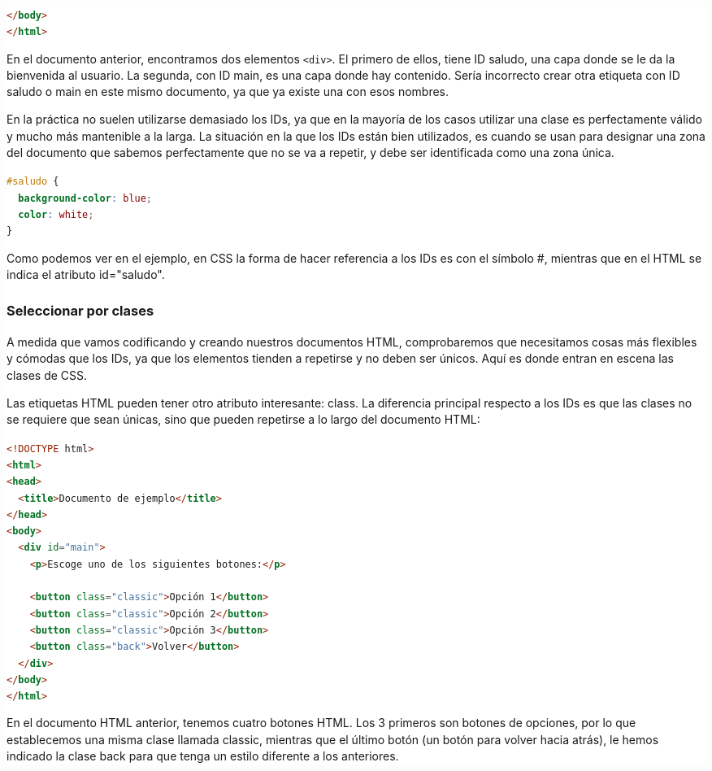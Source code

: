 ````html
</body>
</html>
````
En el documento anterior, encontramos dos elementos ``<div>``. El primero de ellos, tiene ID saludo, una capa donde se le da la bienvenida al usuario. La segunda, con ID main, es una capa donde hay contenido. Sería incorrecto crear otra etiqueta con ID saludo o main en este mismo documento, ya que ya existe una con esos nombres.

En la práctica no suelen utilizarse demasiado los IDs, ya que en la mayoría de los casos utilizar una clase es perfectamente válido y mucho más mantenible a la larga. La situación en la que los IDs están bien utilizados, es cuando se usan para designar una zona del documento que sabemos perfectamente que no se va a repetir, y debe ser identificada como una zona única.
````css
#saludo {
  background-color: blue;
  color: white;
}

````
Como podemos ver en el ejemplo, en CSS la forma de hacer referencia a los IDs es con el símbolo #, mientras que en el HTML se indica el atributo id="saludo".

### Seleccionar por clases 
A medida que vamos codificando y creando nuestros documentos HTML, comprobaremos que necesitamos cosas más flexibles y cómodas que los IDs, ya que los elementos tienden a repetirse y no deben ser únicos. Aquí es donde entran en escena las clases de CSS.

Las etiquetas HTML pueden tener otro atributo interesante: class. La diferencia principal respecto a los IDs es que las clases no se requiere que sean únicas, sino que pueden repetirse a lo largo del documento HTML:
````html
<!DOCTYPE html>
<html>
<head>
  <title>Documento de ejemplo</title>
</head>
<body>
  <div id="main">
    <p>Escoge uno de los siguientes botones:</p>

    <button class="classic">Opción 1</button>
    <button class="classic">Opción 2</button>
    <button class="classic">Opción 3</button>
    <button class="back">Volver</button>
  </div>
</body>
</html>
````
En el documento HTML anterior, tenemos cuatro botones HTML. Los 3 primeros son botones de opciones, por lo que establecemos una misma clase llamada classic, mientras que el último botón (un botón para volver hacia atrás), le hemos indicado la clase back para que tenga un estilo diferente a los anteriores.
